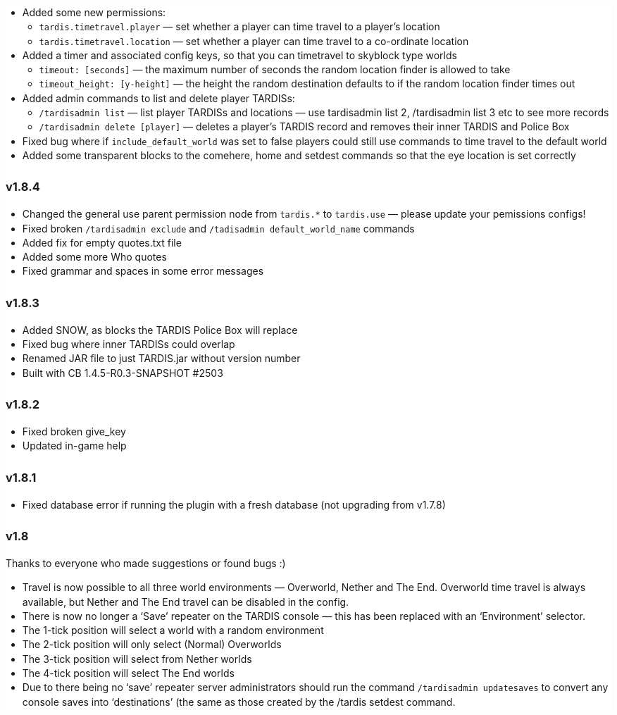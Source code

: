 - Added some new permissions:
    - `tardis.timetravel.player` — set whether a player can time travel to a player’s location
    - `tardis.timetravel.location` — set whether a player can time travel to a co-ordinate location
- Added a timer and associated config keys, so that you can timetravel to skyblock type worlds
    - `timeout: [seconds]` — the maximum number of seconds the random location finder is allowed to take
    - `timeout_height: [y-height]` — the height the random destination defaults to if the random location finder times
      out
- Added admin commands to list and delete player TARDISs:
    - `/tardisadmin list` — list player TARDISs and locations — use tardisadmin list 2, /tardisadmin list 3 etc to see
      more records
    - `/tardisadmin delete [player]` — deletes a player’s TARDIS record and removes their inner TARDIS and Police Box
- Fixed bug where if `include_default_world` was set to false players could still use commands to time travel to the
  default world
- Added some transparent blocks to the comehere, home and setdest commands so that the eye location is set correctly

### v1.8.4

- Changed the general use parent permission node from `tardis.*` to `tardis.use` — please update your pemissions
  configs!
- Fixed broken `/tardisadmin exclude` and `/tadisadmin default_world_name` commands
- Added fix for empty quotes.txt file
- Added some more Who quotes
- Fixed grammar and spaces in some error messages

### v1.8.3

- Added SNOW, as blocks the TARDIS Police Box will replace
- Fixed bug where inner TARDISs could overlap
- Renamed JAR file to just TARDIS.jar without version number
- Built with CB 1.4.5-R0.3-SNAPSHOT #2503

### v1.8.2

- Fixed broken give\_key
- Updated in-game help

### v1.8.1

- Fixed database error if running the plugin with a fresh database (not upgrading from v1.7.8)

### v1.8

Thanks to everyone who made suggestions or found bugs :)

- Travel is now possible to all three world environments — Overworld, Nether and The End. Overworld time travel is
  always available, but Nether and The End travel can be disabled in the config.
- There is now no longer a ‘Save’ repeater on the TARDIS console — this has been replaced with an ‘Environment’
  selector.
- The 1-tick position will select a world with a random environment
- The 2-tick position will only select (Normal) Overworlds
- The 3-tick position will select from Nether worlds
- The 4-tick position will select The End worlds
- Due to there being no ‘save’ repeater server administrators should run the command `/tardisadmin updatesaves` to
  convert any console saves into ‘destinations’ (the same as those created by the /tardis setdest command.